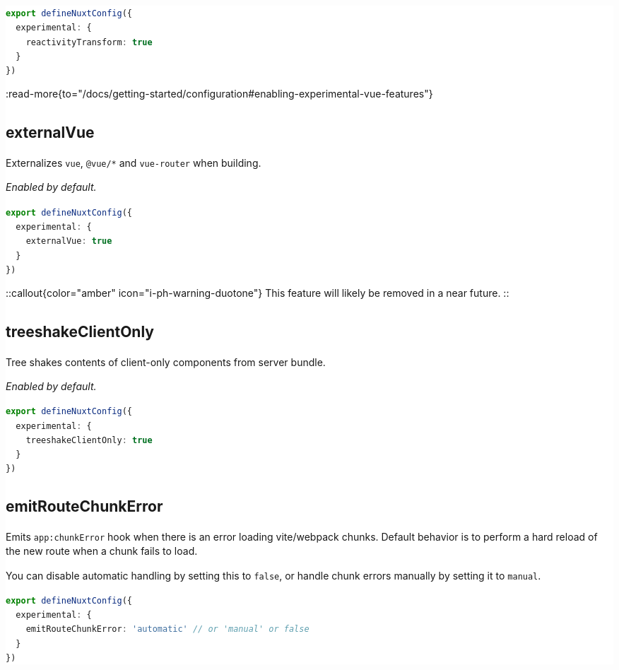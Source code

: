 ```ts [nuxt.config.ts]
export defineNuxtConfig({
  experimental: {
    reactivityTransform: true
  }
})
```

:read-more{to="/docs/getting-started/configuration#enabling-experimental-vue-features"}

## externalVue

Externalizes `vue`, `@vue/*` and `vue-router` when building.

*Enabled by default.*

```ts [nuxt.config.ts]
export defineNuxtConfig({
  experimental: {
    externalVue: true
  }
})
```

::callout{color="amber" icon="i-ph-warning-duotone"}
This feature will likely be removed in a near future.
::

## treeshakeClientOnly

Tree shakes contents of client-only components from server bundle.

*Enabled by default.*

```ts [nuxt.config.ts]
export defineNuxtConfig({
  experimental: {
    treeshakeClientOnly: true
  }
})
```

## emitRouteChunkError

Emits `app:chunkError` hook when there is an error loading vite/webpack chunks. Default behavior is to perform a hard reload of the new route when a chunk fails to load.

You can disable automatic handling by setting this to `false`, or handle chunk errors manually by setting it to `manual`.

```ts [nuxt.config.ts]
export defineNuxtConfig({
  experimental: {
    emitRouteChunkError: 'automatic' // or 'manual' or false
  }
})
```
